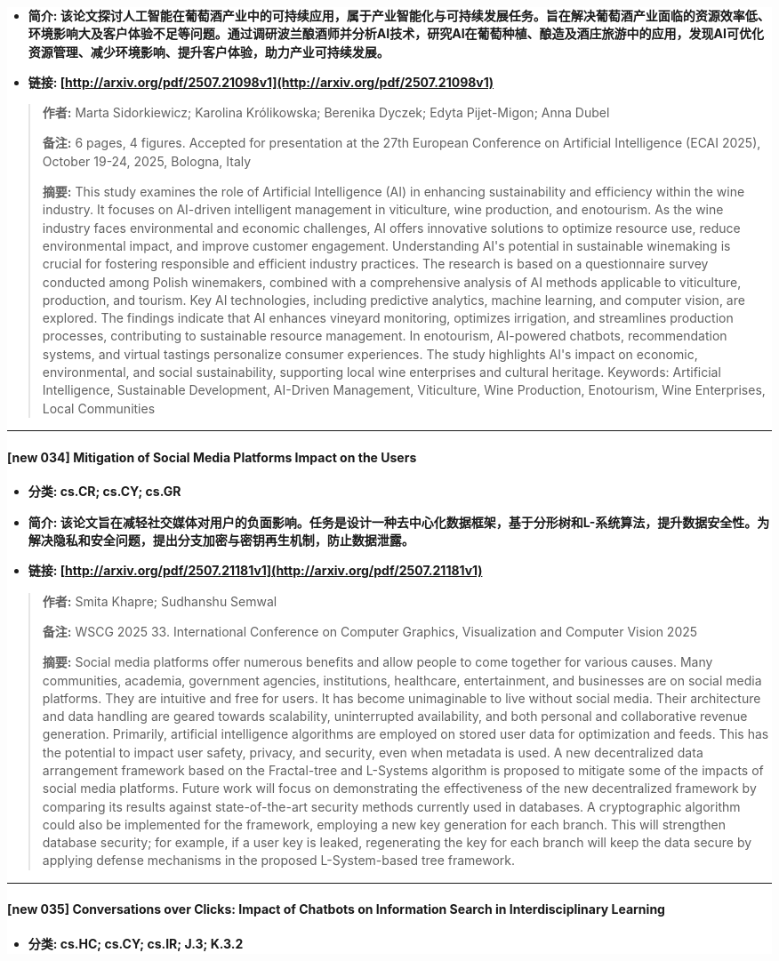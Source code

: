 - **简介: 该论文探讨人工智能在葡萄酒产业中的可持续应用，属于产业智能化与可持续发展任务。旨在解决葡萄酒产业面临的资源效率低、环境影响大及客户体验不足等问题。通过调研波兰酿酒师并分析AI技术，研究AI在葡萄种植、酿造及酒庄旅游中的应用，发现AI可优化资源管理、减少环境影响、提升客户体验，助力产业可持续发展。**

- **链接: [http://arxiv.org/pdf/2507.21098v1](http://arxiv.org/pdf/2507.21098v1)**

> **作者:** Marta Sidorkiewicz; Karolina Królikowska; Berenika Dyczek; Edyta Pijet-Migon; Anna Dubel
>
> **备注:** 6 pages, 4 figures. Accepted for presentation at the 27th European Conference on Artificial Intelligence (ECAI 2025), October 19-24, 2025, Bologna, Italy
>
> **摘要:** This study examines the role of Artificial Intelligence (AI) in enhancing sustainability and efficiency within the wine industry. It focuses on AI-driven intelligent management in viticulture, wine production, and enotourism. As the wine industry faces environmental and economic challenges, AI offers innovative solutions to optimize resource use, reduce environmental impact, and improve customer engagement. Understanding AI's potential in sustainable winemaking is crucial for fostering responsible and efficient industry practices. The research is based on a questionnaire survey conducted among Polish winemakers, combined with a comprehensive analysis of AI methods applicable to viticulture, production, and tourism. Key AI technologies, including predictive analytics, machine learning, and computer vision, are explored. The findings indicate that AI enhances vineyard monitoring, optimizes irrigation, and streamlines production processes, contributing to sustainable resource management. In enotourism, AI-powered chatbots, recommendation systems, and virtual tastings personalize consumer experiences. The study highlights AI's impact on economic, environmental, and social sustainability, supporting local wine enterprises and cultural heritage. Keywords: Artificial Intelligence, Sustainable Development, AI-Driven Management, Viticulture, Wine Production, Enotourism, Wine Enterprises, Local Communities
>
---
#### [new 034] Mitigation of Social Media Platforms Impact on the Users
- **分类: cs.CR; cs.CY; cs.GR**

- **简介: 该论文旨在减轻社交媒体对用户的负面影响。任务是设计一种去中心化数据框架，基于分形树和L-系统算法，提升数据安全性。为解决隐私和安全问题，提出分支加密与密钥再生机制，防止数据泄露。**

- **链接: [http://arxiv.org/pdf/2507.21181v1](http://arxiv.org/pdf/2507.21181v1)**

> **作者:** Smita Khapre; Sudhanshu Semwal
>
> **备注:** WSCG 2025 33. International Conference on Computer Graphics, Visualization and Computer Vision 2025
>
> **摘要:** Social media platforms offer numerous benefits and allow people to come together for various causes. Many communities, academia, government agencies, institutions, healthcare, entertainment, and businesses are on social media platforms. They are intuitive and free for users. It has become unimaginable to live without social media. Their architecture and data handling are geared towards scalability, uninterrupted availability, and both personal and collaborative revenue generation. Primarily, artificial intelligence algorithms are employed on stored user data for optimization and feeds. This has the potential to impact user safety, privacy, and security, even when metadata is used. A new decentralized data arrangement framework based on the Fractal-tree and L-Systems algorithm is proposed to mitigate some of the impacts of social media platforms. Future work will focus on demonstrating the effectiveness of the new decentralized framework by comparing its results against state-of-the-art security methods currently used in databases. A cryptographic algorithm could also be implemented for the framework, employing a new key generation for each branch. This will strengthen database security; for example, if a user key is leaked, regenerating the key for each branch will keep the data secure by applying defense mechanisms in the proposed L-System-based tree framework.
>
---
#### [new 035] Conversations over Clicks: Impact of Chatbots on Information Search in Interdisciplinary Learning
- **分类: cs.HC; cs.CY; cs.IR; J.3; K.3.2**
